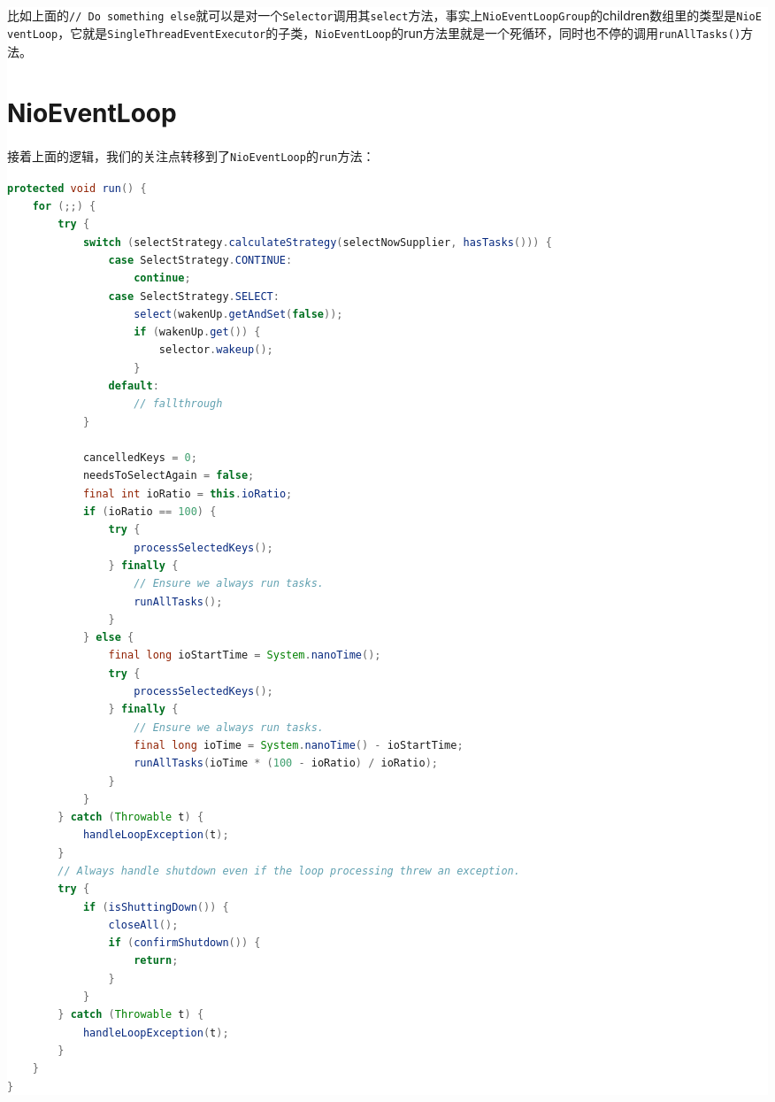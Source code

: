 比如上面的`// Do something else`就可以是对一个`Selector`调用其`select`方法，事实上`NioEventLoopGroup`的children数组里的类型是`NioEventLoop`，它就是`SingleThreadEventExecutor`的子类，`NioEventLoop`的run方法里就是一个死循环，同时也不停的调用`runAllTasks()`方法。

# NioEventLoop

接着上面的逻辑，我们的关注点转移到了`NioEventLoop`的`run`方法：

```java
protected void run() {
    for (;;) {
        try {
            switch (selectStrategy.calculateStrategy(selectNowSupplier, hasTasks())) {
                case SelectStrategy.CONTINUE:
                    continue;
                case SelectStrategy.SELECT:
                    select(wakenUp.getAndSet(false));
                    if (wakenUp.get()) {
                        selector.wakeup();
                    }
                default:
                    // fallthrough
            }

            cancelledKeys = 0;
            needsToSelectAgain = false;
            final int ioRatio = this.ioRatio;
            if (ioRatio == 100) {
                try {
                    processSelectedKeys();
                } finally {
                    // Ensure we always run tasks.
                    runAllTasks();
                }
            } else {
                final long ioStartTime = System.nanoTime();
                try {
                    processSelectedKeys();
                } finally {
                    // Ensure we always run tasks.
                    final long ioTime = System.nanoTime() - ioStartTime;
                    runAllTasks(ioTime * (100 - ioRatio) / ioRatio);
                }
            }
        } catch (Throwable t) {
            handleLoopException(t);
        }
        // Always handle shutdown even if the loop processing threw an exception.
        try {
            if (isShuttingDown()) {
                closeAll();
                if (confirmShutdown()) {
                    return;
                }
            }
        } catch (Throwable t) {
            handleLoopException(t);
        }
    }
}
```

